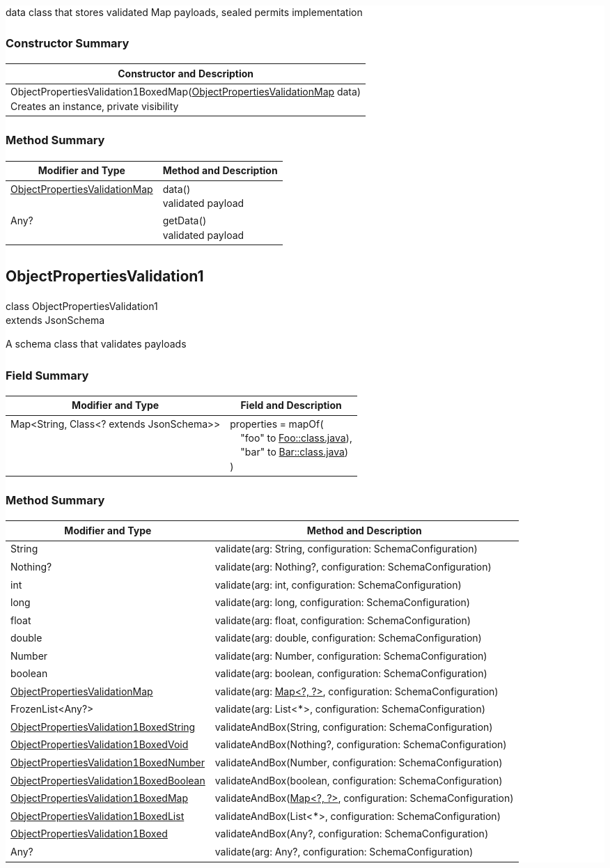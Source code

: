 data class that stores validated Map payloads, sealed permits implementation

### Constructor Summary
| Constructor and Description |
| --------------------------- |
| ObjectPropertiesValidation1BoxedMap([ObjectPropertiesValidationMap](#objectpropertiesvalidationmap) data)<br>Creates an instance, private visibility |

### Method Summary
| Modifier and Type | Method and Description |
| ----------------- | ---------------------- |
| [ObjectPropertiesValidationMap](#objectpropertiesvalidationmap) | data()<br>validated payload |
| Any? | getData()<br>validated payload |

## ObjectPropertiesValidation1
class ObjectPropertiesValidation1<br>
extends JsonSchema

A schema class that validates payloads

### Field Summary
| Modifier and Type | Field and Description |
| ----------------- | ---------------------- |
| Map<String, Class<? extends JsonSchema>> | properties = mapOf(<br>&nbsp;&nbsp;&nbsp;&nbsp;"foo" to [Foo::class.java](#foo)),<br>&nbsp;&nbsp;&nbsp;&nbsp;"bar" to [Bar::class.java](#bar))<br>)<br> |

### Method Summary
| Modifier and Type | Method and Description |
| ----------------- | ---------------------- |
| String | validate(arg: String, configuration: SchemaConfiguration) |
| Nothing? | validate(arg: Nothing?, configuration: SchemaConfiguration) |
| int | validate(arg: int, configuration: SchemaConfiguration) |
| long | validate(arg: long, configuration: SchemaConfiguration) |
| float | validate(arg: float, configuration: SchemaConfiguration) |
| double | validate(arg: double, configuration: SchemaConfiguration) |
| Number | validate(arg: Number, configuration: SchemaConfiguration) |
| boolean | validate(arg: boolean, configuration: SchemaConfiguration) |
| [ObjectPropertiesValidationMap](#objectpropertiesvalidationmap) | validate(arg: [Map&lt;?, ?&gt;](#objectpropertiesvalidationmapbuilder), configuration: SchemaConfiguration) |
| FrozenList<Any?> | validate(arg: List<*>, configuration: SchemaConfiguration) |
| [ObjectPropertiesValidation1BoxedString](#objectpropertiesvalidation1boxedstring) | validateAndBox(String, configuration: SchemaConfiguration) |
| [ObjectPropertiesValidation1BoxedVoid](#objectpropertiesvalidation1boxedvoid) | validateAndBox(Nothing?, configuration: SchemaConfiguration) |
| [ObjectPropertiesValidation1BoxedNumber](#objectpropertiesvalidation1boxednumber) | validateAndBox(Number, configuration: SchemaConfiguration) |
| [ObjectPropertiesValidation1BoxedBoolean](#objectpropertiesvalidation1boxedboolean) | validateAndBox(boolean, configuration: SchemaConfiguration) |
| [ObjectPropertiesValidation1BoxedMap](#objectpropertiesvalidation1boxedmap) | validateAndBox([Map&lt;?, ?&gt;](#objectpropertiesvalidationmapbuilder), configuration: SchemaConfiguration) |
| [ObjectPropertiesValidation1BoxedList](#objectpropertiesvalidation1boxedlist) | validateAndBox(List<*>, configuration: SchemaConfiguration) |
| [ObjectPropertiesValidation1Boxed](#objectpropertiesvalidation1boxed) | validateAndBox(Any?, configuration: SchemaConfiguration) |
| Any? | validate(arg: Any?, configuration: SchemaConfiguration) |
